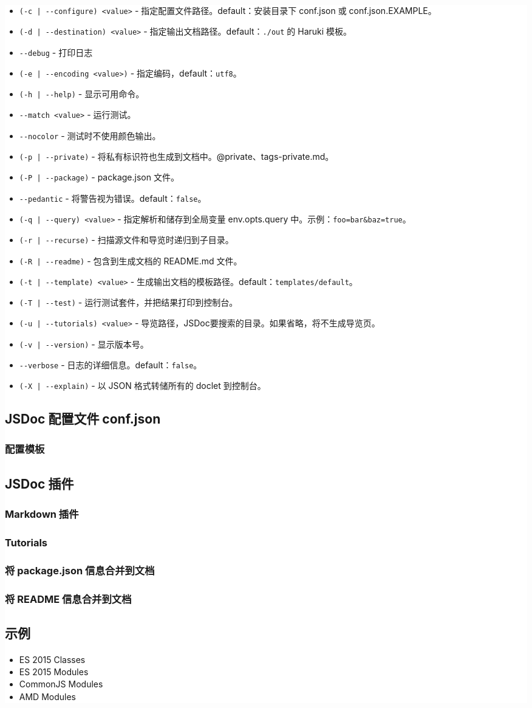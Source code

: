 - `(-c | --configure) <value>` - 指定配置文件路径。default：安装目录下 conf.json 或 conf.json.EXAMPLE。

- `(-d | --destination) <value>` - 指定输出文档路径。default：`./out` 的 Haruki 模板。

- `--debug` - 打印日志

- `(-e | --encoding <value>)` - 指定编码，default：`utf8`。

- `(-h | --help)` - 显示可用命令。

- `--match <value>` - 运行测试。

- `--nocolor` - 测试时不使用颜色输出。

- `(-p | --private)` - 将私有标识符也生成到文档中。@private、tags-private.md。

- `(-P | --package)` - package.json 文件。

- `--pedantic` - 将警告视为错误。default：`false`。

- `(-q | --query) <value>` - 指定解析和储存到全局变量  env.opts.query 中。示例：`foo=bar&baz=true`。

- `(-r | --recurse)` - 扫描源文件和导览时递归到子目录。

- `(-R | --readme)` - 包含到生成文档的 README.md 文件。

- `(-t | --template) <value>` - 生成输出文档的模板路径。default：`templates/default`。

- `(-T | --test)` - 运行测试套件，并把结果打印到控制台。

- `(-u | --tutorials) <value>` - 导览路径，JSDoc要搜索的目录。如果省略，将不生成导览页。

- `(-v | --version)` - 显示版本号。

- `--verbose` - 日志的详细信息。default：`false`。

- `(-X | --explain)` - 以 JSON 格式转储所有的 doclet 到控制台。 

## JSDoc 配置文件 conf.json

### 配置模板

## JSDoc 插件

### Markdown 插件

### Tutorials

### 将 package.json 信息合并到文档

### 将 README 信息合并到文档

## 示例

- ES 2015 Classes
- ES 2015 Modules
- CommonJS Modules
- AMD Modules
